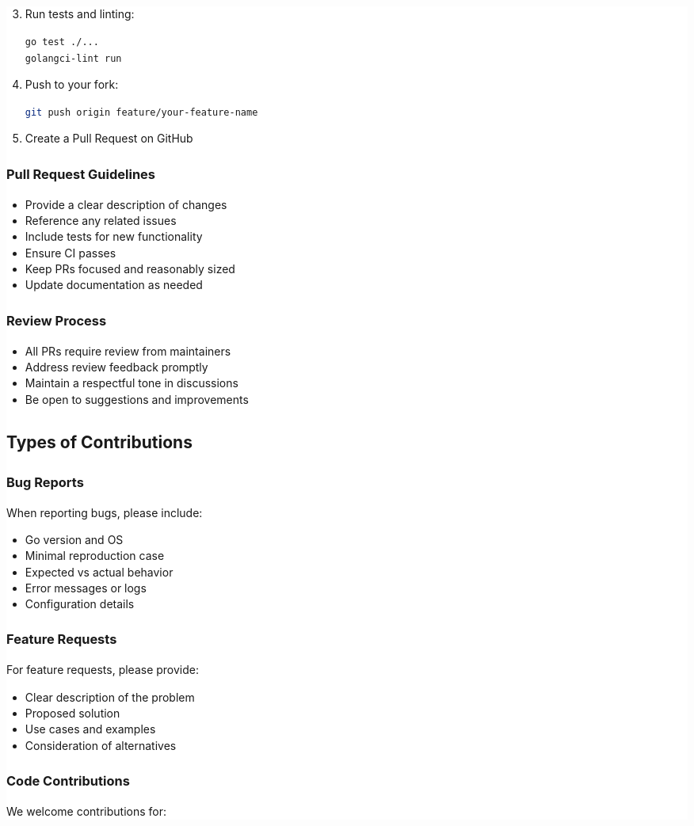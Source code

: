 3. Run tests and linting:
   ```bash
   go test ./...
   golangci-lint run
   ```

4. Push to your fork:
   ```bash
   git push origin feature/your-feature-name
   ```

5. Create a Pull Request on GitHub

### Pull Request Guidelines

- Provide a clear description of changes
- Reference any related issues
- Include tests for new functionality
- Ensure CI passes
- Keep PRs focused and reasonably sized
- Update documentation as needed

### Review Process

- All PRs require review from maintainers
- Address review feedback promptly
- Maintain a respectful tone in discussions
- Be open to suggestions and improvements

## Types of Contributions

### Bug Reports

When reporting bugs, please include:

- Go version and OS
- Minimal reproduction case
- Expected vs actual behavior
- Error messages or logs
- Configuration details

### Feature Requests

For feature requests, please provide:

- Clear description of the problem
- Proposed solution
- Use cases and examples
- Consideration of alternatives

### Code Contributions

We welcome contributions for:
